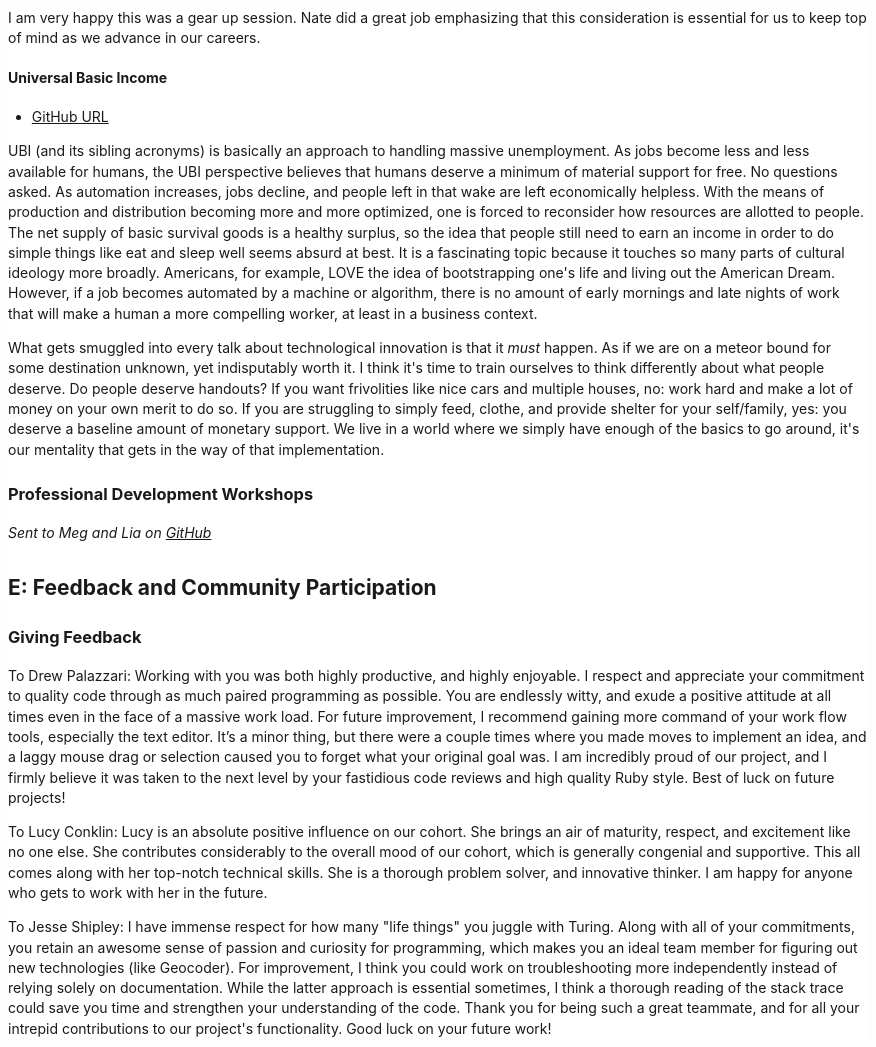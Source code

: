 I am very happy this was a gear up session. Nate did a great job emphasizing that this consideration is essential for us to keep top of mind as we advance in our careers.

#### Universal Basic Income

* [GitHub URL](https://github.com/turingschool/gear-up/blob/master/universal_basic_income.markdown)

UBI (and its sibling acronyms) is basically an approach to handling massive unemployment. As jobs become less and less available for humans, the UBI perspective believes that humans deserve a minimum of material support for free. No questions asked. As automation increases, jobs decline, and people left in that wake are left economically helpless. With the means of production and distribution becoming more and more optimized, one is forced to reconsider how resources are allotted to people. The net supply of basic survival goods is a healthy surplus, so the idea that people still need to earn an income in order to do simple things like eat and sleep well seems absurd at best. It is a fascinating topic because it touches so many parts of cultural ideology more broadly. Americans, for example, LOVE the idea of bootstrapping one's life and living out the American Dream. However, if a job becomes automated by a machine or algorithm, there is no amount of early mornings and late nights of work that will make a human a more compelling worker, at least in a business context.

What gets smuggled into every talk about technological innovation is that it *must* happen. As if we are on a meteor bound for some destination unknown, yet indisputably worth it. I think it's time to train ourselves to think differently about what people deserve. Do people deserve handouts? If you want frivolities like nice cars and multiple houses, no: work hard and make a lot of money on your own merit to do so. If you are struggling to simply feed, clothe, and provide shelter for your self/family, yes: you deserve a baseline amount of monetary support. We live in a world where we simply have enough of the basics to go around, it's our mentality that gets in the way of that implementation.

### Professional Development Workshops

*Sent to Meg and Lia on [GitHub](https://github.com/turingschool/career-development-curriculum/blob/master/deliverable_submissions/1610-b/michael_schutte.md)*

## E: Feedback and Community Participation

### Giving Feedback

To Drew Palazzari: Working with you was both highly productive, and highly enjoyable. I respect and appreciate your commitment to quality code through as much paired programming as possible. You are endlessly witty, and exude a positive attitude at all times even in the face of a massive work load.
For future improvement, I recommend gaining more command of your work flow tools, especially the text editor. It’s a minor thing, but there were a couple times where you made moves to implement an idea, and a laggy mouse drag or selection caused you to forget what your original goal was.
I am incredibly proud of our project, and I firmly believe it was taken to the next level by your fastidious code reviews and high quality Ruby style. Best of luck on future projects!

To Lucy Conklin: Lucy is an absolute positive influence on our cohort. She brings an air of maturity, respect, and excitement like no one else. She contributes considerably to the overall mood of our cohort, which is generally congenial and supportive. This all comes along with her top-notch technical skills. She is a thorough problem solver, and innovative thinker. I am happy for anyone who gets to work with her in the future.

To Jesse Shipley: I have immense respect for how many "life things" you juggle with Turing. Along with all of your commitments, you retain an awesome sense of passion and curiosity for programming, which makes you an ideal team member for figuring out new technologies (like Geocoder). For improvement, I think you could work on troubleshooting more independently instead of relying solely on documentation. While the latter approach is essential sometimes, I think a thorough reading of the stack trace could save you time and strengthen your understanding of the code. Thank you for being such a great teammate, and for all your intrepid contributions to our project's functionality. Good luck on your future work!
